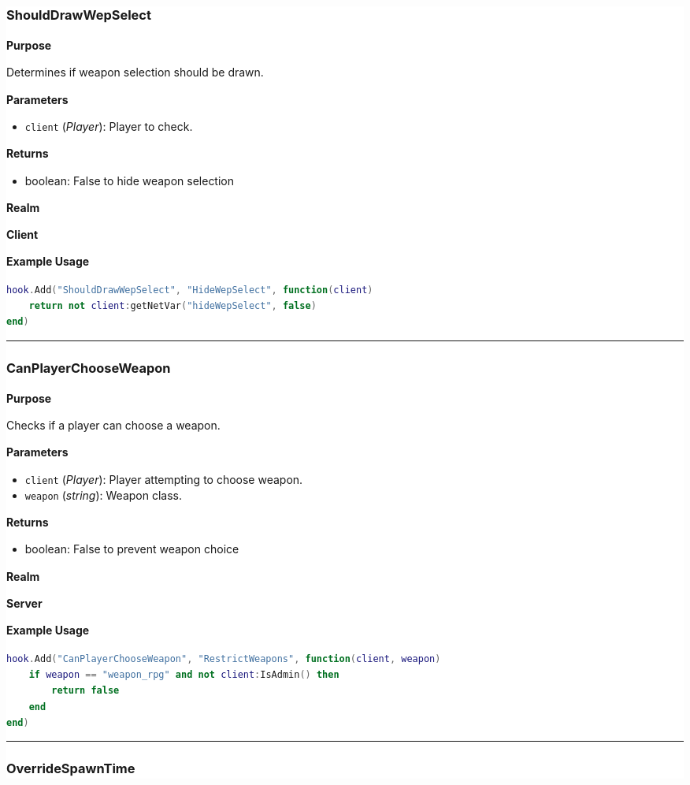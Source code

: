
### ShouldDrawWepSelect

**Purpose**

Determines if weapon selection should be drawn.

**Parameters**

* `client` (*Player*): Player to check.

**Returns**

- boolean: False to hide weapon selection

**Realm**

**Client**

**Example Usage**

```lua
hook.Add("ShouldDrawWepSelect", "HideWepSelect", function(client)
    return not client:getNetVar("hideWepSelect", false)
end)
```

---

### CanPlayerChooseWeapon

**Purpose**

Checks if a player can choose a weapon.

**Parameters**

* `client` (*Player*): Player attempting to choose weapon.
* `weapon` (*string*): Weapon class.

**Returns**

- boolean: False to prevent weapon choice

**Realm**

**Server**

**Example Usage**

```lua
hook.Add("CanPlayerChooseWeapon", "RestrictWeapons", function(client, weapon)
    if weapon == "weapon_rpg" and not client:IsAdmin() then
        return false
    end
end)
```

---

### OverrideSpawnTime
